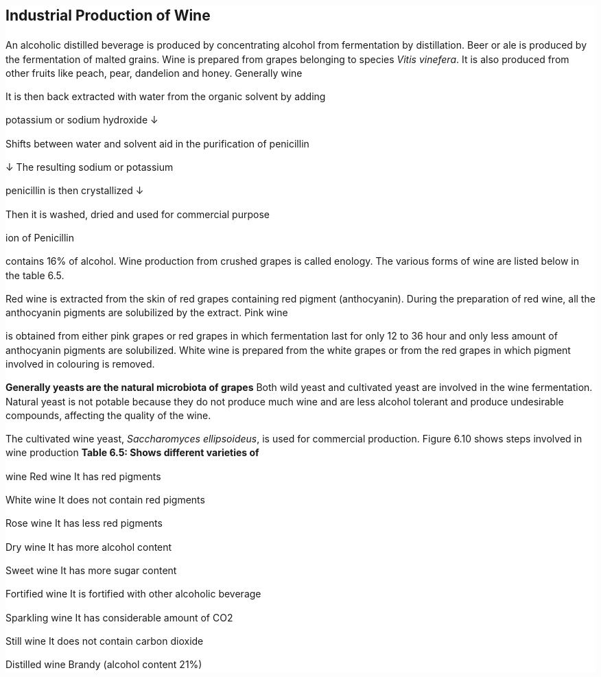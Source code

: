 
## Industrial Production of Wine


An alcoholic distilled beverage is produced by concentrating alcohol from fermentation by distillation. Beer or ale is produced by the fermentation of malted grains. Wine is prepared from grapes belonging to species _Vitis vinefera_. It is also produced from other fruits like peach, pear, dandelion and honey. Generally wine  

It is then back extracted with water from the organic solvent by adding

potassium or sodium hydroxide ↓

Shifts between water and solvent aid in the purification of penicillin

↓ The resulting sodium or potassium

penicillin is then crystallized ↓

Then it is washed, dried and used for commercial purpose

ion of Penicillin

contains 16% of alcohol. Wine production from crushed grapes is called enology. The various forms of wine are listed below in the table 6.5.

Red wine is extracted from the skin of red grapes containing red pigment (anthocyanin). During the preparation of red wine, all the anthocyanin pigments are solubilized by the extract. Pink wine




  

is obtained from either pink grapes or red grapes in which fermentation last for only 12 to 36 hour and only less amount of anthocyanin pigments are solubilized. White wine is prepared from the white grapes or from the red grapes in which pigment involved in colouring is removed.

**Generally yeasts are the natural microbiota of grapes** Both wild yeast and cultivated yeast are involved in the wine fermentation. Natural yeast is not potable because they do not produce much wine and are less alcohol tolerant and produce undesirable compounds, affecting the quality of the wine.

The cultivated wine yeast, _Saccharomyces ellipsoideus_, is used for commercial production. Figure 6.10 shows steps involved in wine production **Table 6.5: Shows different varieties of**

wine Red wine It has red pigments

White wine It does not contain red pigments

Rose wine It has less red pigments

Dry wine It has more alcohol content

Sweet wine It has more sugar content

Fortified wine It is fortified with other alcoholic beverage

Sparkling wine It has considerable amount of CO2

Still wine It does not contain carbon dioxide

Distilled wine Brandy (alcohol content 21%)

